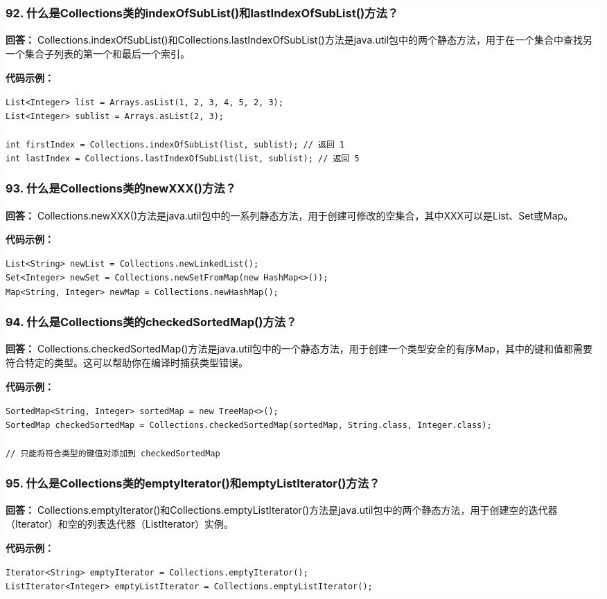 ### 92. 什么是Collections类的indexOfSubList()和lastIndexOfSubList()方法？

**回答：**
Collections.indexOfSubList()和Collections.lastIndexOfSubList()方法是java.util包中的两个静态方法，用于在一个集合中查找另一个集合子列表的第一个和最后一个索引。

**代码示例：**
```
List<Integer> list = Arrays.asList(1, 2, 3, 4, 5, 2, 3);
List<Integer> sublist = Arrays.asList(2, 3);

int firstIndex = Collections.indexOfSubList(list, sublist); // 返回 1
int lastIndex = Collections.lastIndexOfSubList(list, sublist); // 返回 5
```

### 93. 什么是Collections类的newXXX()方法？

**回答：**
Collections.newXXX()方法是java.util包中的一系列静态方法，用于创建可修改的空集合，其中XXX可以是List、Set或Map。

**代码示例：**
```
List<String> newList = Collections.newLinkedList();
Set<Integer> newSet = Collections.newSetFromMap(new HashMap<>());
Map<String, Integer> newMap = Collections.newHashMap();
```

### 94. 什么是Collections类的checkedSortedMap()方法？

**回答：**
Collections.checkedSortedMap()方法是java.util包中的一个静态方法，用于创建一个类型安全的有序Map，其中的键和值都需要符合特定的类型。这可以帮助你在编译时捕获类型错误。

**代码示例：**
```
SortedMap<String, Integer> sortedMap = new TreeMap<>();
SortedMap checkedSortedMap = Collections.checkedSortedMap(sortedMap, String.class, Integer.class);

// 只能将符合类型的键值对添加到 checkedSortedMap
```

### 95. 什么是Collections类的emptyIterator()和emptyListIterator()方法？

**回答：**
Collections.emptyIterator()和Collections.emptyListIterator()方法是java.util包中的两个静态方法，用于创建空的迭代器（Iterator）和空的列表迭代器（ListIterator）实例。

**代码示例：**
```
Iterator<String> emptyIterator = Collections.emptyIterator();
ListIterator<Integer> emptyListIterator = Collections.emptyListIterator();
```
